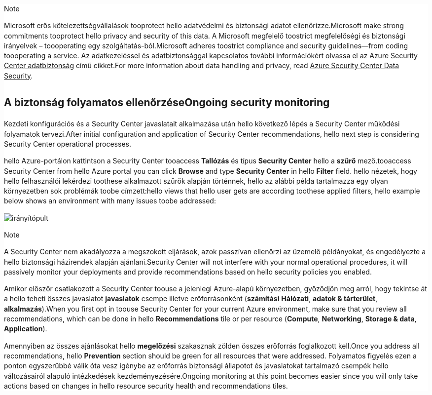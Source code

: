 > [!NOTE]
> <span data-ttu-id="38252-204">Microsoft erős kötelezettségvállalások tooprotect hello adatvédelmi és biztonsági adatot ellenőrizze.</span><span class="sxs-lookup"><span data-stu-id="38252-204">Microsoft make strong commitments tooprotect hello privacy and security of this data.</span></span> <span data-ttu-id="38252-205">A Microsoft megfelelő toostrict megfelelőségi és biztonsági irányelvek – toooperating egy szolgáltatás-ból.</span><span class="sxs-lookup"><span data-stu-id="38252-205">Microsoft adheres toostrict compliance and security guidelines—from coding toooperating a service.</span></span> <span data-ttu-id="38252-206">Az adatkezeléssel és adatbiztonsággal kapcsolatos további információkért olvassa el az [Azure Security Center adatbiztonság](security-center-data-security.md) című cikket.</span><span class="sxs-lookup"><span data-stu-id="38252-206">For more information about data handling and privacy, read [Azure Security Center Data Security](security-center-data-security.md).</span></span>
> 

## <a name="ongoing-security-monitoring"></a><span data-ttu-id="38252-207">A biztonság folyamatos ellenőrzése</span><span class="sxs-lookup"><span data-stu-id="38252-207">Ongoing security monitoring</span></span>
<span data-ttu-id="38252-208">Kezdeti konfigurációs és a Security Center javaslatait alkalmazása után hello következő lépés a Security Center működési folyamatok tervezi.</span><span class="sxs-lookup"><span data-stu-id="38252-208">After initial configuration and application of Security Center recommendations, hello next step is considering Security Center operational processes.</span></span>

<span data-ttu-id="38252-209">hello Azure-portálon kattintson a Security Center tooaccess **Tallózás** és típus **Security Center** hello a **szűrő** mező.</span><span class="sxs-lookup"><span data-stu-id="38252-209">tooaccess Security Center from hello Azure portal you can click **Browse** and type **Security Center** in hello **Filter** field.</span></span> <span data-ttu-id="38252-210">hello nézetek, hogy hello felhasználói lekérdezi toothese alkalmazott szűrők alapján történnek, hello az alábbi példa tartalmazza egy olyan környezetben sok problémák toobe címzett:</span><span class="sxs-lookup"><span data-stu-id="38252-210">hello views that hello user gets are according toothese applied filters, hello example below shows an environment with many issues toobe addressed:</span></span>

![irányítópult](./media/security-center-planning-and-operations-guide/security-center-planning-and-operations-guide-fig6.png)

> [!NOTE]
> <span data-ttu-id="38252-212">A Security Center nem akadályozza a megszokott eljárások, azok passzívan ellenőrzi az üzemelő példányokat, és engedélyezte a hello biztonsági házirendek alapján ajánlani.</span><span class="sxs-lookup"><span data-stu-id="38252-212">Security Center will not interfere with your normal operational procedures, it will passively monitor your deployments and provide recommendations based on hello security policies you enabled.</span></span>

<span data-ttu-id="38252-213">Amikor először csatlakozott a Security Center toouse a jelenlegi Azure-alapú környezetben, győződjön meg arról, hogy tekintse át a hello teheti összes javaslatot **javaslatok** csempe illetve erőforrásonként (**számítási** **Hálózati**, **adatok & tárterület**, **alkalmazás**).</span><span class="sxs-lookup"><span data-stu-id="38252-213">When you first opt in toouse Security Center for your current Azure environment, make sure that you review all recommendations, which can be done in hello **Recommendations** tile or per resource (**Compute**, **Networking**, **Storage & data**, **Application**).</span></span>

<span data-ttu-id="38252-214">Amennyiben az összes ajánlásokat hello **megelőzési** szakasznak zölden összes erőforrás foglalkozott kell.</span><span class="sxs-lookup"><span data-stu-id="38252-214">Once you address all recommendations, hello **Prevention** section should be green for all resources that were addressed.</span></span> <span data-ttu-id="38252-215">Folyamatos figyelés ezen a ponton egyszerűbbé válik óta vesz igénybe az erőforrás biztonsági állapotot és javaslatokat tartalmazó csempék hello változásairól alapuló intézkedések kezdeményezésére.</span><span class="sxs-lookup"><span data-stu-id="38252-215">Ongoing monitoring at this point becomes easier since you will only take actions based on changes in hello resource security health and recommendations tiles.</span></span>
